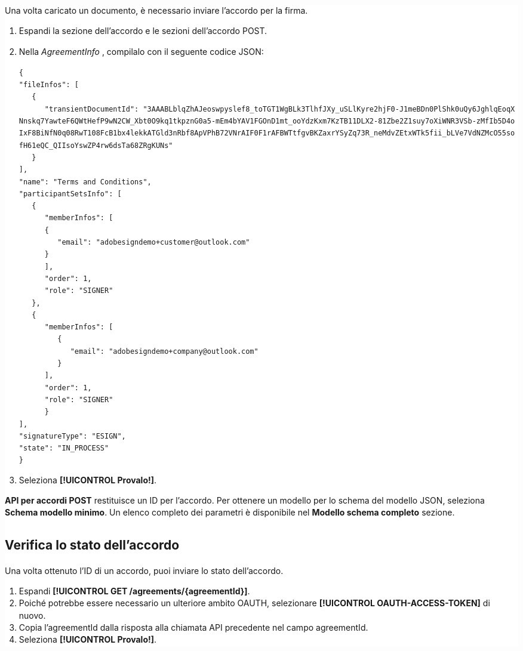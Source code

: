 Una volta caricato un documento, è necessario inviare l’accordo per la firma.

1. Espandi la sezione dell’accordo e le sezioni dell’accordo POST.
1. Nella *AgreementInfo* , compilalo con il seguente codice JSON:

   ```
   {
   "fileInfos": [
      {
         "transientDocumentId": "3AAABLblqZhAJeoswpyslef8_toTGT1WgBLk3TlhfJXy_uSLlKyre2hjF0-J1meBDn0PlShk0uQy6JghlqEoqXNnskq7YawteF6QWtHefP9wN2CW_Xbt0O9kq1tkpznG0a5-mEm4bYAV1FGOnD1mt_ooYdzKxm7KzTB11DLX2-81Zbe2Z1suy7oXiWNR3VSb-zMfIb5D4oIxF8BiNfN0q08RwT108FcB1bx4lekkATGld3nRbf8ApVPhB72VNrAIF0F1rAFBWTtfgvBKZaxrYSyZq73R_neMdvZEtxWTk5fii_bLVe7VdNZMcO55sofH61eQC_QIIsoYswZP4rw6dsTa68ZRgKUNs"
      }
   ],
   "name": "Terms and Conditions",
   "participantSetsInfo": [
      {
         "memberInfos": [
         {
            "email": "adobesigndemo+customer@outlook.com"
         }
         ],
         "order": 1,
         "role": "SIGNER"
      },
      {
         "memberInfos": [
            {
               "email": "adobesigndemo+company@outlook.com"
            }
         ],
         "order": 1,
         "role": "SIGNER"
         }
   ],
   "signatureType": "ESIGN",
   "state": "IN_PROCESS"
   }
   ```

1. Seleziona **[!UICONTROL Provalo!]**.

**API per accordi POST** restituisce un ID per l’accordo. Per ottenere un modello per lo schema del modello JSON, seleziona **Schema modello minimo**. Un elenco completo dei parametri è disponibile nel **Modello schema completo** sezione.

## Verifica lo stato dell’accordo

Una volta ottenuto l’ID di un accordo, puoi inviare lo stato dell’accordo.

1. Espandi **[!UICONTROL GET /agreements/{agreementId}]**.
1. Poiché potrebbe essere necessario un ulteriore ambito OAUTH, selezionare **[!UICONTROL OAUTH-ACCESS-TOKEN]** di nuovo.
1. Copia l’agreementId dalla risposta alla chiamata API precedente nel campo agreementId.
1. Seleziona **[!UICONTROL Provalo!]**.
